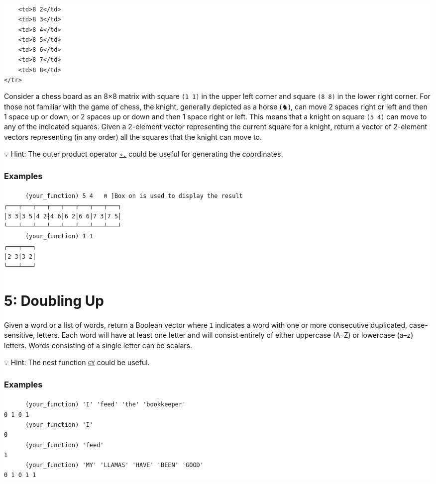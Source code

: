         <td>8 2</td>
        <td>8 3</td>
        <td>8 4</td>
        <td>8 5</td>
        <td>8 6</td>
        <td>8 7</td>
        <td>8 8</td>
    </tr>
</tbody></table>
</div>

Consider a chess board as an 8×8 matrix with square <code class="language-APL">(1 1)</code> in the upper left corner and square <code class="language-APL">(8 8)</code> in the lower right corner. For those not familiar with the game of chess, the knight, generally depicted as a horse (♞), can move 2 spaces right or left and then 1 space up or down, or 2 spaces up or down and then 1 space right or left. This means that a knight on square <code class="language-APL">(5 4)</code> can move to any of the indicated squares. Given a 2-element vector representing the current square for a knight, return a vector of 2-element vectors representing (in any order) all the squares that the knight can move to.

💡 Hint: The outer product operator [`∘.`](http://help.dyalog.com/latest/Content/Language/Primitive%20Operators/Outer%20Product.htm) could be useful for generating the coordinates.

### Examples

```APL
      (your_function) 5 4   ⍝ ]Box on is used to display the result
┌───┬───┬───┬───┬───┬───┬───┬───┐
│3 3│3 5│4 2│4 6│6 2│6 6│7 3│7 5│
└───┴───┴───┴───┴───┴───┴───┴───┘
      (your_function) 1 1
┌───┬───┐
│2 3│3 2│
└───┴───┘
```

</div>


<div id="P5_Doubling_Up" class="problem" markdown="1">

# 5: Doubling Up

Given a word or a list of words, return a Boolean vector where `1` indicates a word with one or more consecutive duplicated, case-sensitive, letters. Each word will have at least one letter and will consist entirely of either uppercase (A–Z) or lowercase (a–z) letters. Words consisting of a single letter can be scalars.

💡 Hint: The nest function [`⊆Y`](http://help.dyalog.com/latest/Content/Language/Primitive%20Functions/Nest.htm) could be useful.

### Examples

```APL
      (your_function) 'I' 'feed' 'the' 'bookkeeper'
0 1 0 1
      (your_function) 'I'
0
      (your_function) 'feed'
1
      (your_function) 'MY' 'LLAMAS' 'HAVE' 'BEEN' 'GOOD'
0 1 0 1 1 
```
